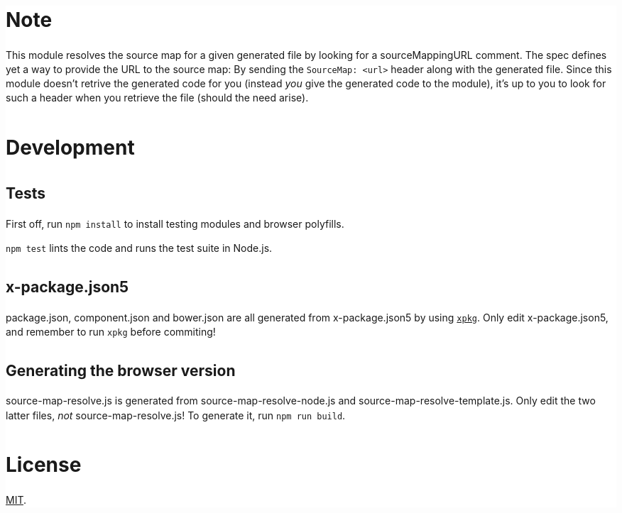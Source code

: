 Note
====

This module resolves the source map for a given generated file by looking for a sourceMappingURL comment. The spec defines yet a way to provide the URL to the source map: By sending the `SourceMap: <url>` header along with the generated file. Since this module doesn’t retrive the generated code for you (instead *you* give the generated code to the module), it’s up to you to look for such a header when you retrieve the file (should the need arise).

Development
===========

Tests
-----

First off, run `npm install` to install testing modules and browser polyfills.

`npm test` lints the code and runs the test suite in Node.js.

x-package.json5
---------------

package.json, component.json and bower.json are all generated from x-package.json5 by using [`xpkg`](https://github.com/kof/node-xpkg). Only edit x-package.json5, and remember to run `xpkg` before commiting!

Generating the browser version
------------------------------

source-map-resolve.js is generated from source-map-resolve-node.js and source-map-resolve-template.js. Only edit the two latter files, *not* source-map-resolve.js! To generate it, run `npm run build`.

License
=======

[MIT](LICENSE).
